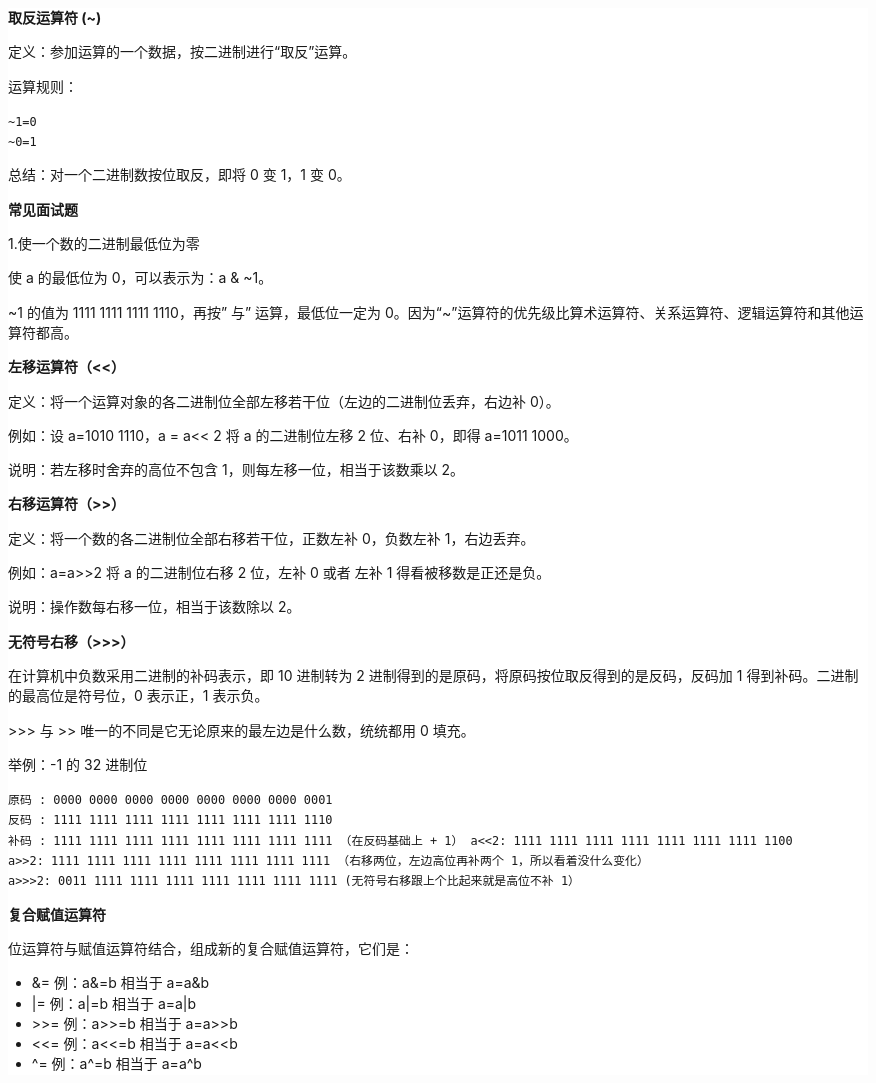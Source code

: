 **取反运算符 (~)**

定义：参加运算的一个数据，按二进制进行“取反”运算。

运算规则：　

```
~1=0 
~0=1
```

总结：对一个二进制数按位取反，即将 0 变 1，1 变 0。

**常见面试题**

1.使一个数的二进制最低位为零

使 a 的最低位为 0，可以表示为：a & ~1。

~1 的值为 1111 1111 1111 1110，再按” 与” 运算，最低位一定为 0。因为“~”运算符的优先级比算术运算符、关系运算符、逻辑运算符和其他运算符都高。

**左移运算符（<<）**

定义：将一个运算对象的各二进制位全部左移若干位（左边的二进制位丢弃，右边补 0）。

例如：设 a=1010 1110，a = a<< 2 将 a 的二进制位左移 2 位、右补 0，即得 a=1011 1000。

说明：若左移时舍弃的高位不包含 1，则每左移一位，相当于该数乘以 2。

**右移运算符（>>）**

定义：将一个数的各二进制位全部右移若干位，正数左补 0，负数左补 1，右边丢弃。

例如：a=a>>2 将 a 的二进制位右移 2 位，左补 0 或者 左补 1 得看被移数是正还是负。

说明：操作数每右移一位，相当于该数除以 2。

**无符号右移（>>>）**

在计算机中负数采用二进制的补码表示，即 10 进制转为 2 进制得到的是原码，将原码按位取反得到的是反码，反码加 1 得到补码。二进制的最高位是符号位，0 表示正，1 表示负。

\>>> 与 >> 唯一的不同是它无论原来的最左边是什么数，统统都用 0 填充。

举例：-1 的 32 进制位

```
原码 : 0000 0000 0000 0000 0000 0000 0000 0001
反码 : 1111 1111 1111 1111 1111 1111 1111 1110 
补码 : 1111 1111 1111 1111 1111 1111 1111 1111 （在反码基础上 + 1） a<<2: 1111 1111 1111 1111 1111 1111 1111 1100 
a>>2: 1111 1111 1111 1111 1111 1111 1111 1111 （右移两位，左边高位再补两个 1，所以看着没什么变化） 
a>>>2: 0011 1111 1111 1111 1111 1111 1111 1111 (无符号右移跟上个比起来就是高位不补 1）
```

**复合赋值运算符**

位运算符与赋值运算符结合，组成新的复合赋值运算符，它们是：

- &= 例：a&=b 相当于 a=a&b
- |= 例：a|=b 相当于 a=a|b
- \>>= 例：a>>=b 相当于 a=a>>b
- <<= 例：a<<=b 相当于 a=a<<b
- ^= 例：a^=b 相当于 a=a^b
